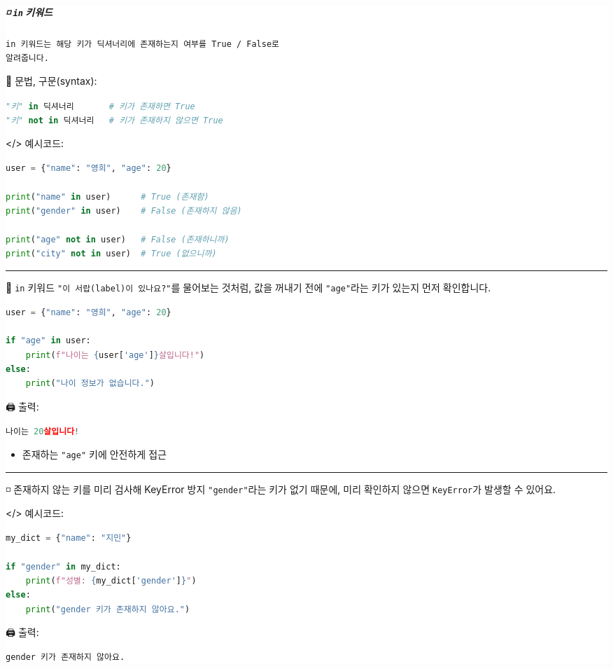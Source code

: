 ##### ◽ `in` 키워드
	in 키워드는 해당 키가 딕셔너리에 존재하는지 여부를 True / False로 
	알려줍니다.

📖 문법, 구문(syntax): 
```python
"키" in 딕셔너리       # 키가 존재하면 True
"키" not in 딕셔너리   # 키가 존재하지 않으면 True
```

</> 예시코드:
```python
user = {"name": "영희", "age": 20}

print("name" in user)      # True (존재함)
print("gender" in user)    # False (존재하지 않음)

print("age" not in user)   # False (존재하니까)
print("city" not in user)  # True (없으니까)
```
---
🔸 `in` 키워드
	 `"이 서랍(label)이 있나요?"`를 물어보는 것처럼,  값을 꺼내기 전에 `"age"`라는 키가 있는지 먼저 확인합니다.
```python
user = {"name": "영희", "age": 20}

if "age" in user:     
    print(f"나이는 {user['age']}살입니다!")
else:
    print("나이 정보가 없습니다.")
```

🖨️ 출력:
```python
나이는 20살입니다!
```

- 존재하는 `"age"` 키에 안전하게 접근

---
◽  존재하지 않는 키를 미리 검사해 KeyError 방지
	`"gender"`라는 키가 없기 때문에,  미리 확인하지 않으면 `KeyError`가 발생할 수 있어요.

</> 예시코드:
```python
my_dict = {"name": "지민"}

if "gender" in my_dict:
    print(f"성별: {my_dict['gender']}")
else:
    print("gender 키가 존재하지 않아요.")
```

🖨️ 출력:
```python
gender 키가 존재하지 않아요.
```
